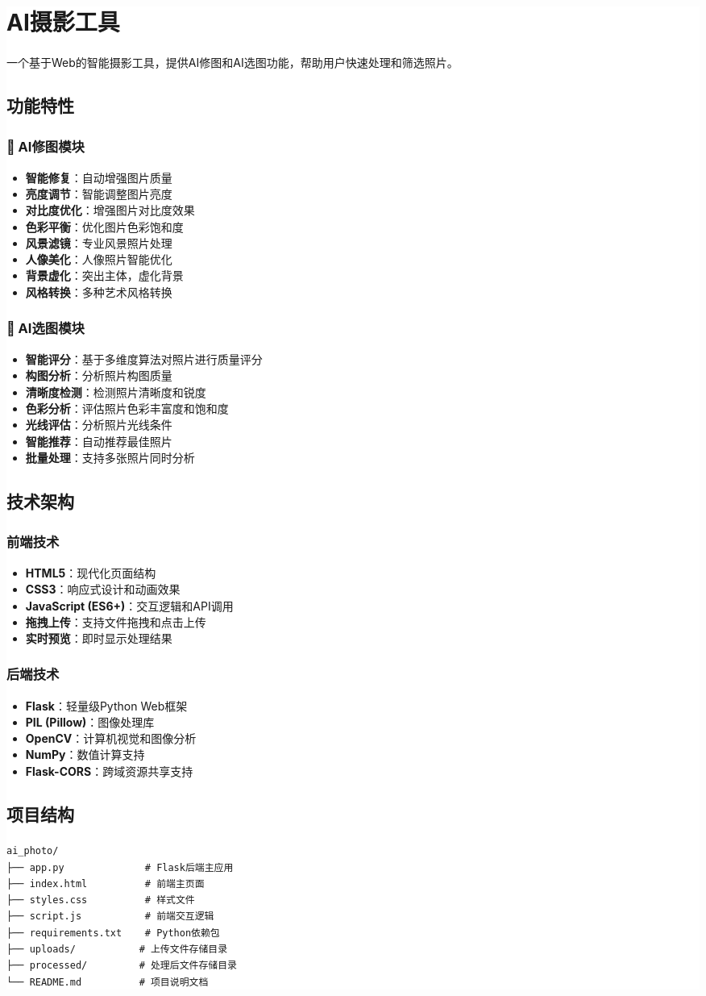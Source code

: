 # AI摄影工具

一个基于Web的智能摄影工具，提供AI修图和AI选图功能，帮助用户快速处理和筛选照片。

## 功能特性

### 🎨 AI修图模块
- **智能修复**：自动增强图片质量
- **亮度调节**：智能调整图片亮度
- **对比度优化**：增强图片对比度效果
- **色彩平衡**：优化图片色彩饱和度
- **风景滤镜**：专业风景照片处理
- **人像美化**：人像照片智能优化
- **背景虚化**：突出主体，虚化背景
- **风格转换**：多种艺术风格转换

### 📸 AI选图模块
- **智能评分**：基于多维度算法对照片进行质量评分
- **构图分析**：分析照片构图质量
- **清晰度检测**：检测照片清晰度和锐度
- **色彩分析**：评估照片色彩丰富度和饱和度
- **光线评估**：分析照片光线条件
- **智能推荐**：自动推荐最佳照片
- **批量处理**：支持多张照片同时分析

## 技术架构

### 前端技术
- **HTML5**：现代化页面结构
- **CSS3**：响应式设计和动画效果
- **JavaScript (ES6+)**：交互逻辑和API调用
- **拖拽上传**：支持文件拖拽和点击上传
- **实时预览**：即时显示处理结果

### 后端技术
- **Flask**：轻量级Python Web框架
- **PIL (Pillow)**：图像处理库
- **OpenCV**：计算机视觉和图像分析
- **NumPy**：数值计算支持
- **Flask-CORS**：跨域资源共享支持

## 项目结构

```
ai_photo/
├── app.py              # Flask后端主应用
├── index.html          # 前端主页面
├── styles.css          # 样式文件
├── script.js           # 前端交互逻辑
├── requirements.txt    # Python依赖包
├── uploads/           # 上传文件存储目录
├── processed/         # 处理后文件存储目录
└── README.md          # 项目说明文档
```
